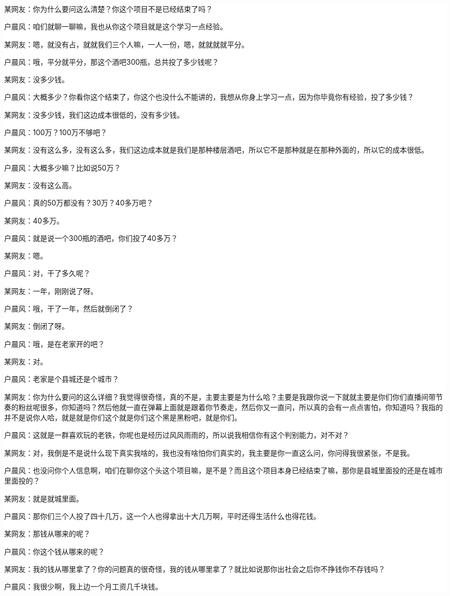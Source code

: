 某网友：你为什么要问这么清楚？你这个项目不是已经结束了吗？

户晨风：咱们就聊一聊嘛，我也从你这个项目就是这个学习一点经验。

某网友：嗯，就没有占，就就我们三个人嘛，一人一份，嗯，就就就就平分。

户晨风：哦，平分就平分，那这个酒吧300瓶，总共投了多少钱呢？

某网友：没多少钱。

户晨风：大概多少？你看你这个结束了，你这个也没什么不能讲的，我想从你身上学习一点，因为你毕竟你有经验，投了多少钱？

某网友：没多少钱，我们这边成本很低的，没有多少钱。

户晨风：100万？100万不够吧？

某网友：没有这么多，没有这么多，我们这边成本就是我们是那种楼层酒吧，所以它不是那种就是在那种外面的，所以它的成本很低。

户晨风：大概多少嘛？比如说50万？

某网友：没有这么高。

户晨风：真的50万都没有？30万？40多万吧？

某网友：40多万。

户晨风：就是说一个300瓶的酒吧，你们投了40多万？

某网友：嗯。

户晨风：对，干了多久呢？

某网友：一年，刚刚说了呀。

户晨风：哦，干了一年，然后就倒闭了？

某网友：倒闭了呀。

户晨风：哦，是在老家开的吧？

某网友：对。

户晨风：老家是个县城还是个城市？

某网友：你为什么要问的这么详细？我觉得很奇怪，真的不是，主要主要是为什么哈？主要是我跟你说一下就就主要是你们你们直播间带节奏的粉丝呢很多，你知道吗？然后他就一直在弹幕上面就是跟着你节奏走，然后你又一直问，所以真的会有一点点害怕，你知道吗？我指的并不是说你人哈，就是就是你们这个就是你们这个黑是黑粉吧，就是你们。

户晨风：这就是一群喜欢玩的老铁，你呢也是经历过风风雨雨的，所以说我相信你有这个判别能力，对不对？

某网友：对，我倒是不是说什么现下真实我啥的，我也没有啥怕你们真实的，我主要是你一直这么问，你问得我很紧张，不是我。

户晨风：也没问你个人信息啊，咱们在聊你这个头这个项目嘛，是不是？而且这个项目本身已经结束了嘛，那你是县城里面投的还是在城市里面投的？

某网友：就是就城里面。

户晨风：那你们三个人投了四十几万，这一个人也得拿出十大几万啊，平时还得生活什么也得花钱。

某网友：那钱从哪来的呢？

户晨风：你这个钱从哪来的呢？

某网友：我的钱从哪里拿了？你的问题真的很奇怪，我的钱从哪里拿了？就比如说那你出社会之后你不挣钱你不存钱吗？

户晨风：我很少啊，我上边一个月工资几千块钱。
